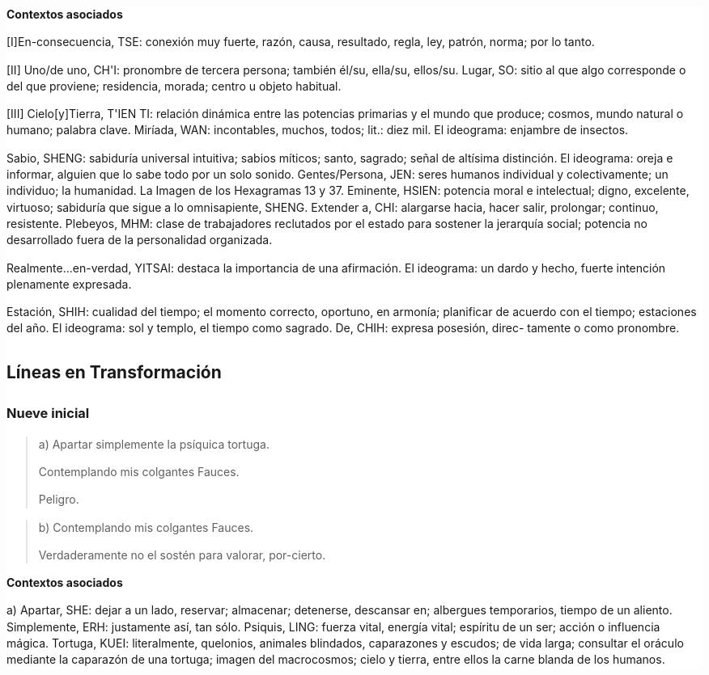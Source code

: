 **Contextos asociados**

[I]En-consecuencia, TSE: conexión muy fuerte, razón,
causa, resultado, regla, ley, patrón, norma; por lo tanto.

[II] Uno/de uno, CH'I: pronombre de tercera persona; también él/su, ella/su,
ellos/su. Lugar, SO: sitio al que algo corresponde o del que proviene; residencia,
morada; centro u objeto habitual.

[III] Cielo[y]Tierra, T'IEN TI: relación dinámica entre las potencias primarias
y el mundo que produce; cosmos, mundo natural o humano; palabra clave.
Miríada, WAN: incontables, muchos, todos; lit.: diez mil. El ideograma:
enjambre de insectos.

Sabio, SHENG: sabiduría universal intuitiva; sabios míticos; santo, sagrado;
señal de altísima distinción. El ideograma: oreja e informar, alguien que lo
sabe todo por un solo sonido. Gentes/Persona, JEN: seres humanos individual
y colectivamente; un individuo; la humanidad. La Imagen de los Hexagramas
13 y 37. Eminente, HSIEN: potencia moral e intelectual; digno, excelente,
virtuoso; sabiduría que sigue a lo omnisapiente, SHENG. Extender a, CHI:
alargarse hacia, hacer salir, prolongar; continuo, resistente. Plebeyos, MHM:
clase de trabajadores reclutados por el estado para sostener la jerarquía social;
potencia no desarrollado fuera de la personalidad organizada.

Realmente...en-verdad, YITSAI: destaca la importancia de una afirmación.
El ideograma: un dardo y hecho, fuerte intención plenamente expresada.

Estación, SHIH: cualidad del tiempo; el momento correcto, oportuno, en
armonía; planificar de acuerdo con el tiempo; estaciones del año. El ideograma:
sol y templo, el tiempo como sagrado. De, CHIH: expresa posesión, direc-
tamente o como pronombre.

## Líneas en Transformación

### Nueve inicial

> a) Apartar simplemente la psíquica tortuga.
> 
> Contemplando mis colgantes Fauces.
> 
> Peligro.

> b) Contemplando mis colgantes Fauces.
> 
> Verdaderamente no el sostén para valorar, por-cierto.

**Contextos asociados**

a) Apartar, SHE: dejar a un lado, reservar; almacenar;
detenerse, descansar en; albergues temporarios, tiempo de un aliento.
Simplemente, ERH: justamente así, tan sólo. Psiquis, LING: fuerza vital,
energía vital; espíritu de un ser; acción o influencia mágica. Tortuga, KUEI:
literalmente, quelonios, animales blindados, caparazones y escudos; de vida
larga; consultar el oráculo mediante la caparazón de una tortuga; imagen del
macrocosmos; cielo y tierra, entre ellos la carne blanda de los humanos.
